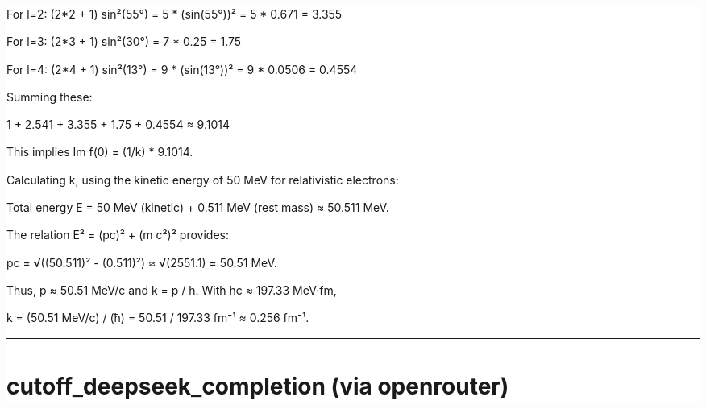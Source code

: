 For l=2:
(2*2 + 1) sin²(55°) = 5 * (sin(55°))² = 5 * 0.671 = 3.355

For l=3:
(2*3 + 1) sin²(30°) = 7 * 0.25 = 1.75

For l=4:
(2*4 + 1) sin²(13°) = 9 * (sin(13°))² = 9 * 0.0506 = 0.4554

Summing these:

1 + 2.541 + 3.355 + 1.75 + 0.4554 ≈ 9.1014

This implies Im f(0) = (1/k) * 9.1014.

Calculating k, using the kinetic energy of 50 MeV for relativistic electrons:

Total energy E = 50 MeV (kinetic) + 0.511 MeV (rest mass) ≈ 50.511 MeV.

The relation E² = (pc)² + (m c²)² provides:

pc = √((50.511)² - (0.511)²) ≈ √(2551.1) = 50.51 MeV.

Thus, p ≈ 50.51 MeV/c and k = p / ħ. With ħc ≈ 197.33 MeV·fm, 

k = (50.51 MeV/c) / (ħ) = 50.51 / 197.33 fm⁻¹ ≈ 0.256 fm⁻¹.

---

# cutoff_deepseek_completion (via openrouter)
